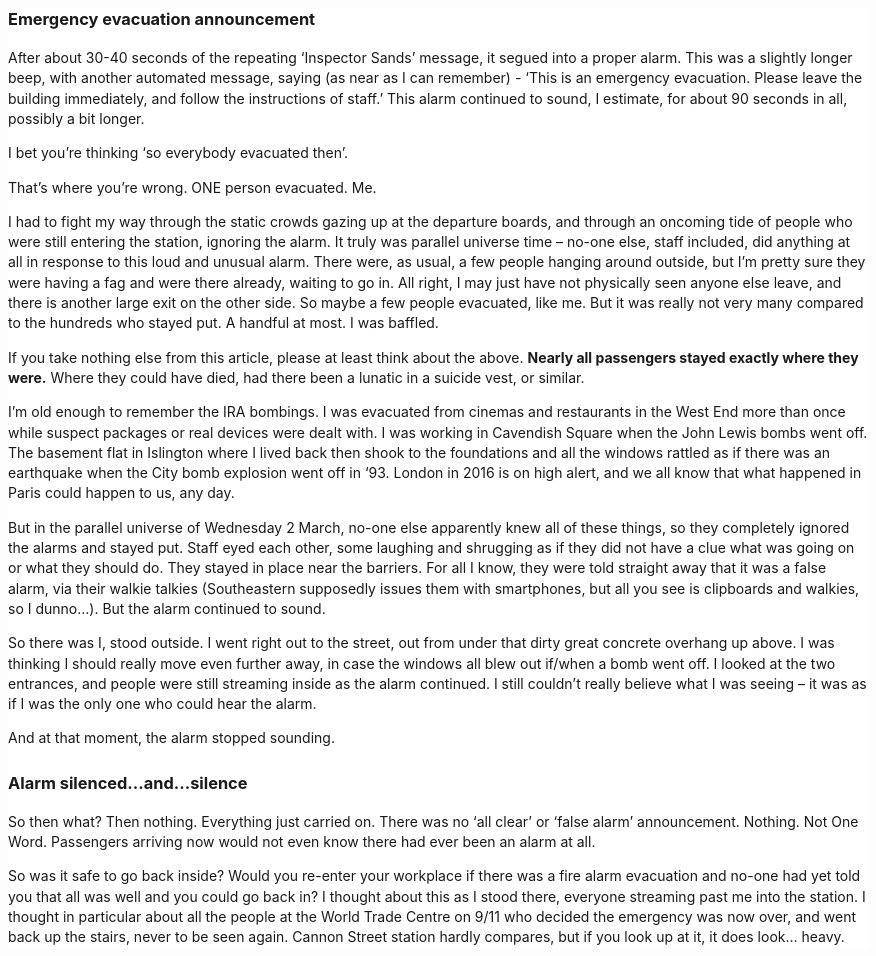 ### Emergency evacuation announcement


After about 30-40 seconds of the repeating ‘Inspector Sands’ message, it segued into a proper alarm. This was a slightly longer beep, with another automated message, saying (as near as I can remember) - ‘This is an emergency evacuation. Please leave the building immediately, and follow the instructions of staff.’  This alarm continued to sound, I estimate, for about 90 seconds in all, possibly a bit longer.

I bet you’re thinking ‘so everybody evacuated then’.

That’s where you’re wrong. ONE person evacuated. Me.

I had to fight my way through the static crowds gazing up at the departure boards, and through an oncoming tide of people who were still entering the station, ignoring the alarm. It truly was parallel universe time – no-one else, staff included, did anything at all in response to this loud and unusual alarm. There were, as usual, a few people hanging around outside, but I’m pretty sure they were having a fag and were there already, waiting to go in. All right, I may just have not physically seen anyone else leave, and there is another large exit on the other side. So maybe a few people evacuated, like me. But it was really not very many compared to the hundreds who stayed put. A handful at most. I was baffled.

If you take nothing else from this article, please at least think about the above. <B>Nearly all passengers stayed exactly where they were.</B> Where they could have died, had there been a lunatic in a suicide vest, or similar.

I’m old enough to remember the IRA bombings. I was evacuated from cinemas and restaurants in the West End more than once while suspect packages or real devices were dealt with. I was working in Cavendish Square when the John Lewis bombs went off. The basement flat in Islington where I lived back then shook to the foundations and all the windows rattled as if there was an earthquake when the City bomb explosion went off in ‘93. London in 2016 is on high alert, and we all know that what happened in Paris could happen to us, any day.

But in the parallel universe of Wednesday 2 March, no-one else apparently knew all of these things, so they completely ignored the alarms and stayed put. Staff eyed each other, some laughing and shrugging as if they did not have a clue what was going on or what they should do. They stayed in place near the barriers. For all I know, they were told straight away that it was a false alarm, via their walkie talkies (Southeastern supposedly issues them with smartphones, but all you see is clipboards and walkies, so I dunno…). But the alarm continued to sound.

So there was I, stood outside. I went right out to the street, out from under that dirty great concrete overhang up above. I was thinking I should really move even further away, in case the windows all blew out if/when a bomb went off. I looked at the two entrances, and people were still streaming inside as the alarm continued. I still couldn’t really believe what I was seeing – it was as if I was the only one who could hear the alarm.

And at that moment, the alarm stopped sounding.

### Alarm silenced...and...silence

So then what? Then nothing. Everything just carried on. There was no ‘all clear’ or ‘false alarm’ announcement. Nothing. Not One Word. Passengers arriving now would not even know there had ever been an alarm at all.

So was it safe to go back inside? Would you re-enter your workplace if there was a fire alarm evacuation and no-one had yet told you that all was well and you could go back in? I thought about this as I stood there, everyone streaming past me into the station. I thought in particular about all the people at the World Trade Centre on 9/11 who decided the emergency was now over, and went back up the stairs, never to be seen again. Cannon Street station hardly compares, but if you look up at it, it does look… heavy.

